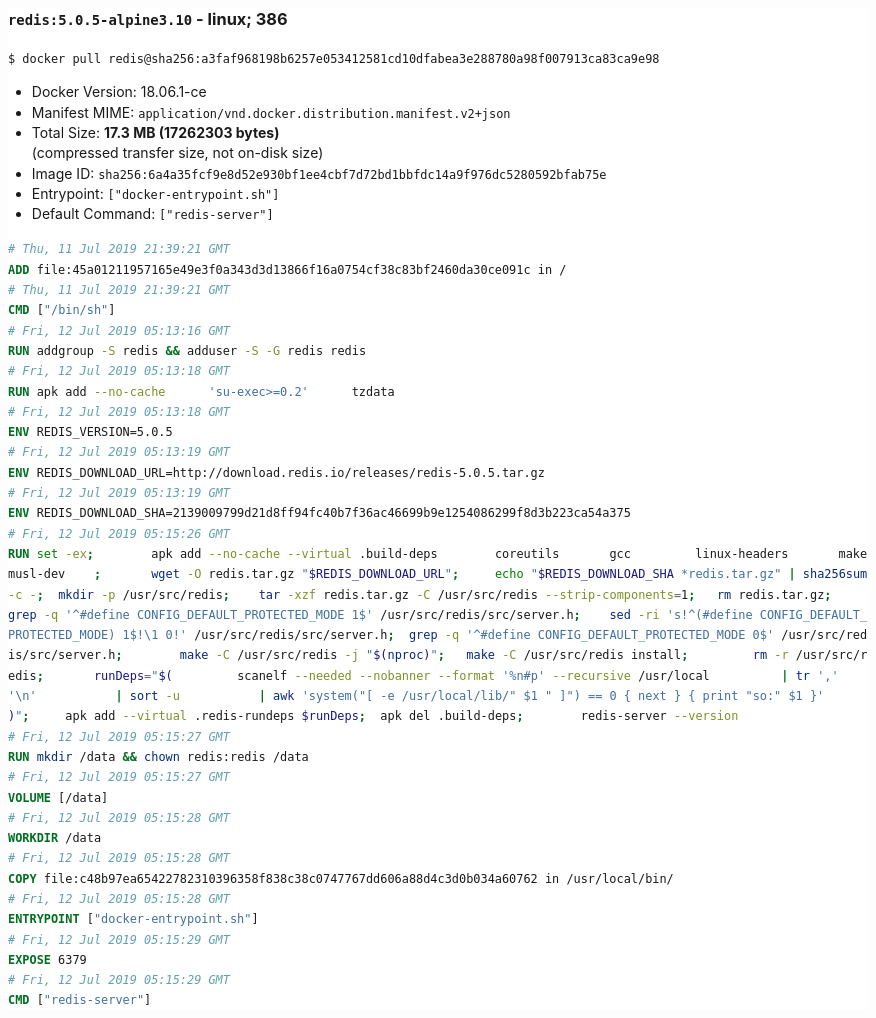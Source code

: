 ### `redis:5.0.5-alpine3.10` - linux; 386

```console
$ docker pull redis@sha256:a3faf968198b6257e053412581cd10dfabea3e288780a98f007913ca83ca9e98
```

-	Docker Version: 18.06.1-ce
-	Manifest MIME: `application/vnd.docker.distribution.manifest.v2+json`
-	Total Size: **17.3 MB (17262303 bytes)**  
	(compressed transfer size, not on-disk size)
-	Image ID: `sha256:6a4a35fcf9e8d52e930bf1ee4cbf7d72bd1bbfdc14a9f976dc5280592bfab75e`
-	Entrypoint: `["docker-entrypoint.sh"]`
-	Default Command: `["redis-server"]`

```dockerfile
# Thu, 11 Jul 2019 21:39:21 GMT
ADD file:45a01211957165e49e3f0a343d3d13866f16a0754cf38c83bf2460da30ce091c in / 
# Thu, 11 Jul 2019 21:39:21 GMT
CMD ["/bin/sh"]
# Fri, 12 Jul 2019 05:13:16 GMT
RUN addgroup -S redis && adduser -S -G redis redis
# Fri, 12 Jul 2019 05:13:18 GMT
RUN apk add --no-cache 		'su-exec>=0.2' 		tzdata
# Fri, 12 Jul 2019 05:13:18 GMT
ENV REDIS_VERSION=5.0.5
# Fri, 12 Jul 2019 05:13:19 GMT
ENV REDIS_DOWNLOAD_URL=http://download.redis.io/releases/redis-5.0.5.tar.gz
# Fri, 12 Jul 2019 05:13:19 GMT
ENV REDIS_DOWNLOAD_SHA=2139009799d21d8ff94fc40b7f36ac46699b9e1254086299f8d3b223ca54a375
# Fri, 12 Jul 2019 05:15:26 GMT
RUN set -ex; 		apk add --no-cache --virtual .build-deps 		coreutils 		gcc 		linux-headers 		make 		musl-dev 	; 		wget -O redis.tar.gz "$REDIS_DOWNLOAD_URL"; 	echo "$REDIS_DOWNLOAD_SHA *redis.tar.gz" | sha256sum -c -; 	mkdir -p /usr/src/redis; 	tar -xzf redis.tar.gz -C /usr/src/redis --strip-components=1; 	rm redis.tar.gz; 		grep -q '^#define CONFIG_DEFAULT_PROTECTED_MODE 1$' /usr/src/redis/src/server.h; 	sed -ri 's!^(#define CONFIG_DEFAULT_PROTECTED_MODE) 1$!\1 0!' /usr/src/redis/src/server.h; 	grep -q '^#define CONFIG_DEFAULT_PROTECTED_MODE 0$' /usr/src/redis/src/server.h; 		make -C /usr/src/redis -j "$(nproc)"; 	make -C /usr/src/redis install; 		rm -r /usr/src/redis; 		runDeps="$( 		scanelf --needed --nobanner --format '%n#p' --recursive /usr/local 			| tr ',' '\n' 			| sort -u 			| awk 'system("[ -e /usr/local/lib/" $1 " ]") == 0 { next } { print "so:" $1 }' 	)"; 	apk add --virtual .redis-rundeps $runDeps; 	apk del .build-deps; 		redis-server --version
# Fri, 12 Jul 2019 05:15:27 GMT
RUN mkdir /data && chown redis:redis /data
# Fri, 12 Jul 2019 05:15:27 GMT
VOLUME [/data]
# Fri, 12 Jul 2019 05:15:28 GMT
WORKDIR /data
# Fri, 12 Jul 2019 05:15:28 GMT
COPY file:c48b97ea65422782310396358f838c38c0747767dd606a88d4c3d0b034a60762 in /usr/local/bin/ 
# Fri, 12 Jul 2019 05:15:28 GMT
ENTRYPOINT ["docker-entrypoint.sh"]
# Fri, 12 Jul 2019 05:15:29 GMT
EXPOSE 6379
# Fri, 12 Jul 2019 05:15:29 GMT
CMD ["redis-server"]
```
